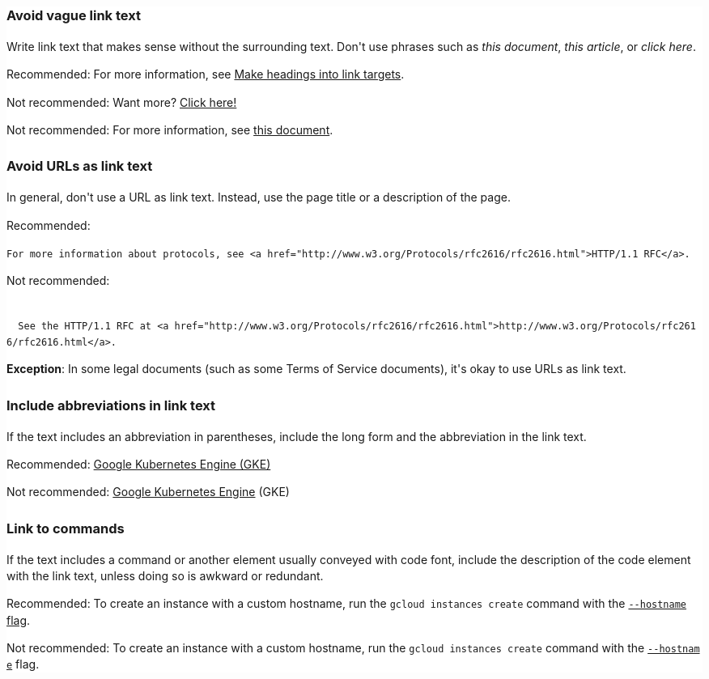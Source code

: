 ### Avoid vague link text

Write link text that makes sense without the surrounding text.
Don't use phrases such as *this document*, *this article*, or *click here*.

Recommended: For more information, see [Make headings into link targets](/style/headings-targets).

Not recommended: Want more? [Click here!](/style/headings-targets)

Not recommended: For more information,
see [this document](/style/headings-targets).

### Avoid URLs as link text

In general, don't use a URL as link text. Instead, use the page title or a
description of the page.

Recommended:

```
For more information about protocols, see <a href="http://www.w3.org/Protocols/rfc2616/rfc2616.html">HTTP/1.1 RFC</a>.
```

Not recommended:

```

  See the HTTP/1.1 RFC at <a href="http://www.w3.org/Protocols/rfc2616/rfc2616.html">http://www.w3.org/Protocols/rfc2616/rfc2616.html</a>.

```

**Exception**: In some legal documents (such as some Terms of Service documents), it's
okay to use URLs as link text.

### Include abbreviations in link text

If the text includes an abbreviation in parentheses, include the long form
and the abbreviation in the link text.

Recommended: [Google Kubernetes Engine (GKE)](https://cloud.google.com/kubernetes-engine/docs)

Not recommended: [Google Kubernetes Engine](https://cloud.google.com/kubernetes-engine/docs) (GKE)

### Link to commands

If the text includes a command or another element usually conveyed with
code font, include the description of the code element with the link text,
unless doing so is awkward or redundant.

Recommended: To create an
instance with a custom hostname, run the `gcloud instances create`
command with the
[`--hostname` flag](https://cloud.google.com/compute/docs/instances/custom-hostname-vm#gcloud).

Not recommended: To create
an instance with a custom hostname, run the `gcloud instances create`
command with the
[`--hostname`](https://cloud.google.com/compute/docs/instances/custom-hostname-vm#gcloud)
flag.
